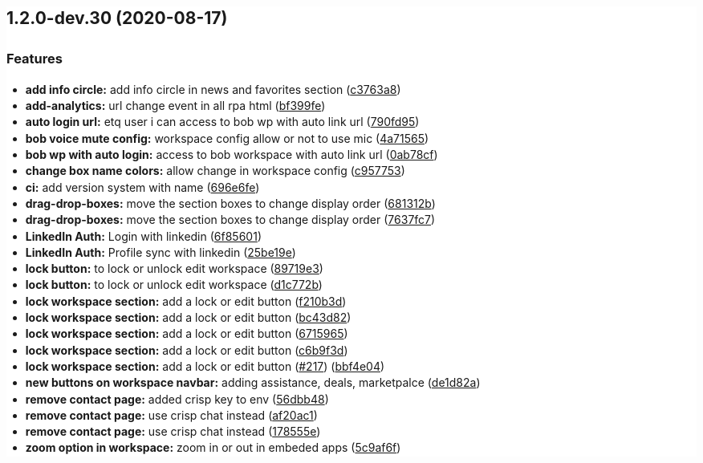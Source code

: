 ## 1.2.0-dev.30 (2020-08-17)


### Features

* **add info circle:** add info circle in news and favorites section ([c3763a8](https://github.com/CashStory/bob/commit/c3763a8890331e16d9da0f357c10d9052c962d33))
* **add-analytics:** url change event in all rpa html ([bf399fe](https://github.com/CashStory/bob/commit/bf399feb580a977c94748d77ede97d6d9c2ff88a))
* **auto login url:** etq user i can access to bob wp with auto link url ([790fd95](https://github.com/CashStory/bob/commit/790fd95eafd9f7ae0fdf8523483a7d9e716dbfbf))
* **bob voice mute config:** workspace config allow or not to use mic ([4a71565](https://github.com/CashStory/bob/commit/4a7156550c4f834b0eafda5b937fa7210ee25543))
* **bob wp with auto login:** access to bob workspace with auto link url ([0ab78cf](https://github.com/CashStory/bob/commit/0ab78cfc454783d37eaf59d81faa9d7299c13624))
* **change box name colors:** allow change in workspace config ([c957753](https://github.com/CashStory/bob/commit/c95775327d804b2d9dd3610d73f0a95a83655f11))
* **ci:** add version system with name ([696e6fe](https://github.com/CashStory/bob/commit/696e6fec9b4996e9bd2e6e32bb139a30ab96e2b7))
* **drag-drop-boxes:** move the section boxes to change display order ([681312b](https://github.com/CashStory/bob/commit/681312b91c1731af2f5aad9d32c616c86989e1cb))
* **drag-drop-boxes:** move the section boxes to change display order ([7637fc7](https://github.com/CashStory/bob/commit/7637fc794b589d1bbade5994b78a72c6cedde8de))
* **LinkedIn Auth:** Login with linkedin ([6f85601](https://github.com/CashStory/bob/commit/6f85601947300e0fa93d7e7bbfd6720134614ddf))
* **LinkedIn Auth:** Profile sync with linkedin ([25be19e](https://github.com/CashStory/bob/commit/25be19e420b2ba7958f9eaccaf99f0d25e0fddfe))
* **lock button:** to lock or unlock edit workspace ([89719e3](https://github.com/CashStory/bob/commit/89719e38c109e5101b9eb712b46d09517e5d1d11))
* **lock button:** to lock or unlock edit workspace ([d1c772b](https://github.com/CashStory/bob/commit/d1c772bdd94fe692e2961ca9e16be69579c1e2b4))
* **lock workspace section:** add a lock or edit button ([f210b3d](https://github.com/CashStory/bob/commit/f210b3d1b330b3a5b8d5f067988f1e0b93f22378))
* **lock workspace section:** add a lock or edit button ([bc43d82](https://github.com/CashStory/bob/commit/bc43d8238eefa9ec2def96908fdd5494c0ee17b4))
* **lock workspace section:** add a lock or edit button ([6715965](https://github.com/CashStory/bob/commit/6715965660a32c4107e2a1e9ade0fdb0dcec2585))
* **lock workspace section:** add a lock or edit button ([c6b9f3d](https://github.com/CashStory/bob/commit/c6b9f3d930cc3b4a5338e90d0215fcdd4e934743))
* **lock workspace section:** add a lock or edit button ([#217](https://github.com/CashStory/bob/issues/217)) ([bbf4e04](https://github.com/CashStory/bob/commit/bbf4e04fd72dda4790b83812b659181f9b4815d7))
* **new buttons on workspace navbar:** adding assistance, deals, marketpalce ([de1d82a](https://github.com/CashStory/bob/commit/de1d82a22af27d625bbb97535ca3b68ef4968197))
* **remove contact page:** added crisp key to env ([56dbb48](https://github.com/CashStory/bob/commit/56dbb489ff92964f02aaf129aeb3f7ee381910b3))
* **remove contact page:** use crisp chat instead ([af20ac1](https://github.com/CashStory/bob/commit/af20ac17d0fe3e203d84e948a1729ce279032879))
* **remove contact page:** use crisp chat instead ([178555e](https://github.com/CashStory/bob/commit/178555e78b8c8a0133d422287273f9d6c2b15f07))
* **zoom option in workspace:** zoom in or out in embeded apps ([5c9af6f](https://github.com/CashStory/bob/commit/5c9af6f067ffcfe221a4b5758e40aa4bdebc94b2))
